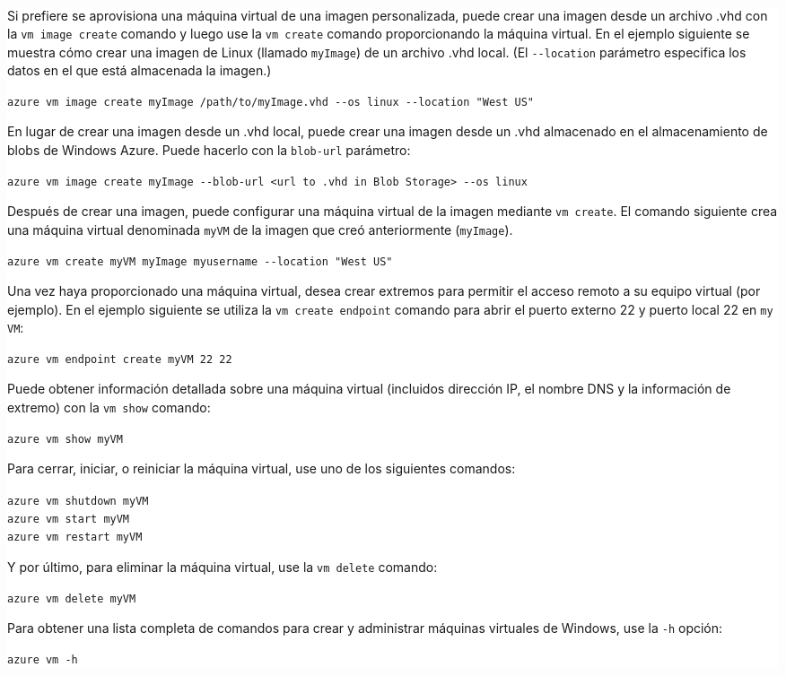 Si prefiere se aprovisiona una máquina virtual de una imagen personalizada, puede crear una imagen desde un archivo .vhd con la `vm image create` comando y luego use la `vm create` comando proporcionando la máquina virtual. En el ejemplo siguiente se muestra cómo crear una imagen de Linux (llamado `myImage`) de un archivo .vhd local. (El `--location` parámetro especifica los datos en el que está almacenada la imagen.)

    azure vm image create myImage /path/to/myImage.vhd --os linux --location "West US"

En lugar de crear una imagen desde un .vhd local, puede crear una imagen desde un .vhd almacenado en el almacenamiento de blobs de Windows Azure. Puede hacerlo con la `blob-url` parámetro:

    azure vm image create myImage --blob-url <url to .vhd in Blob Storage> --os linux

Después de crear una imagen, puede configurar una máquina virtual de la imagen mediante `vm create`. El comando siguiente crea una máquina virtual denominada `myVM` de la imagen que creó anteriormente (`myImage`).

    azure vm create myVM myImage myusername --location "West US"

Una vez haya proporcionado una máquina virtual, desea crear extremos para permitir el acceso remoto a su equipo virtual (por ejemplo). En el ejemplo siguiente se utiliza la `vm create endpoint` comando para abrir el puerto externo 22 y puerto local 22 en `myVM`:

    azure vm endpoint create myVM 22 22

Puede obtener información detallada sobre una máquina virtual (incluidos dirección IP, el nombre DNS y la información de extremo) con la `vm show` comando:

    azure vm show myVM

Para cerrar, iniciar, o reiniciar la máquina virtual, use uno de los siguientes comandos:

    azure vm shutdown myVM
    azure vm start myVM
    azure vm restart myVM

Y por último, para eliminar la máquina virtual, use la `vm delete` comando:

    azure vm delete myVM

Para obtener una lista completa de comandos para crear y administrar máquinas virtuales de Windows, use la `-h` opción:

    azure vm -h


[Azure Web Site]: ./media/crossplat-cmd-tools/freetrial.png


[nodejs-org]: http://nodejs.org/
[install-node-linux]: https://github.com/joyent/node/wiki/Installing-Node.js-via-package-manager
[mac-installer]: http://go.microsoft.com/fwlink/?LinkId=252249
[windows-installer]: http://go.microsoft.com/fwlink/?LinkID=275464
[reference-docs]: http://go.microsoft.com/fwlink/?LinkId=252246
[windowsazuredotcom]: http://www.windowsazure.com

